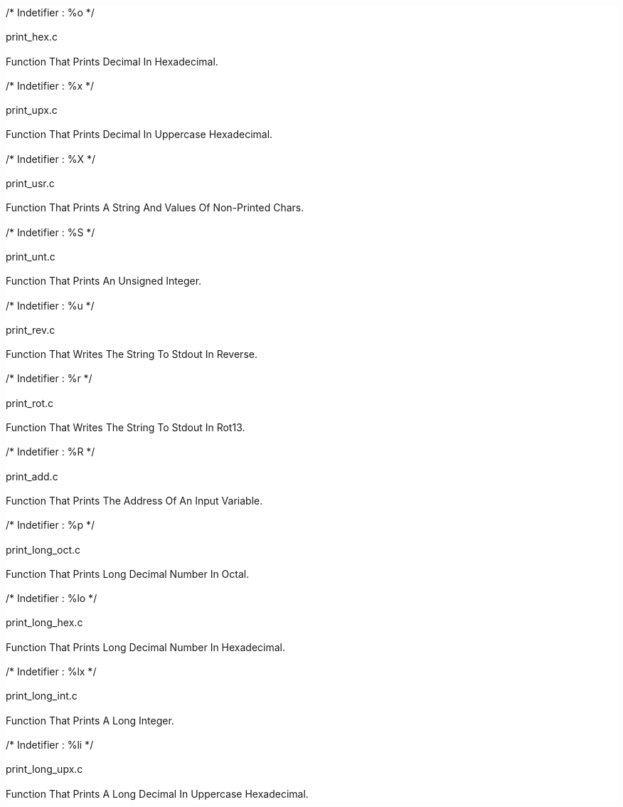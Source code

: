 /* Indetifier : %o */

print_hex.c

Function That Prints Decimal In Hexadecimal.

/* Indetifier : %x */

print_upx.c

Function That Prints Decimal In Uppercase Hexadecimal.

/* Indetifier : %X */

print_usr.c

Function That Prints A String And Values Of Non-Printed Chars.

/* Indetifier : %S */

print_unt.c

Function That Prints An Unsigned Integer.

/* Indetifier : %u */

print_rev.c

Function That Writes The String To Stdout In Reverse.

/* Indetifier : %r */

print_rot.c

Function That Writes The String To Stdout In Rot13.

/* Indetifier : %R */

print_add.c

Function That Prints The Address Of An Input Variable.

/* Indetifier : %p */

print_long_oct.c

Function That Prints Long Decimal Number In Octal.

/* Indetifier : %lo */

print_long_hex.c

Function That Prints Long Decimal Number In Hexadecimal.

/* Indetifier : %lx */

print_long_int.c

Function That Prints A Long Integer.

/* Indetifier : %li */

print_long_upx.c

Function That Prints A Long Decimal In Uppercase Hexadecimal.
